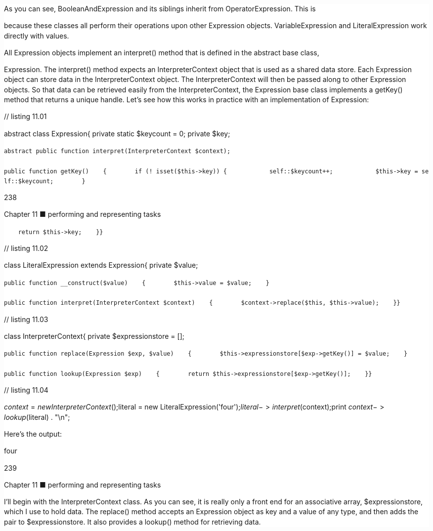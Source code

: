 As you can see, BooleanAndExpression and its siblings inherit from OperatorExpression. This is 

because these classes all perform their operations upon other Expression objects. VariableExpression and LiteralExpression work directly with values.

All Expression objects implement an interpret() method that is defined in the abstract base class, 

Expression. The interpret() method expects an InterpreterContext object that is used as a shared data store. Each Expression object can store data in the InterpreterContext object. The InterpreterContext will then be passed along to other Expression objects. So that data can be retrieved easily from the InterpreterContext, the Expression base class implements a getKey() method that returns a unique handle. Let’s see how this works in practice with an implementation of Expression:

// listing 11.01

abstract class Expression{    private static $keycount = 0;    private $key;

    abstract public function interpret(InterpreterContext $context);

    public function getKey()    {        if (! isset($this->key)) {            self::$keycount++;            $this->key = self::$keycount;        }

238

Chapter 11 ■ performing and representing tasks

        return $this->key;    }}

// listing 11.02

class LiteralExpression extends Expression{    private $value;

    public function __construct($value)    {        $this->value = $value;    }

    public function interpret(InterpreterContext $context)    {        $context->replace($this, $this->value);    }}

// listing 11.03

class InterpreterContext{    private $expressionstore = [];

    public function replace(Expression $exp, $value)    {        $this->expressionstore[$exp->getKey()] = $value;    }

    public function lookup(Expression $exp)    {        return $this->expressionstore[$exp->getKey()];    }}

// listing 11.04

$context = new InterpreterContext();$literal = new LiteralExpression('four');$literal->interpret($context);print $context->lookup($literal) . "\n";

Here’s the output:

four

239

Chapter 11 ■ performing and representing tasks

I’ll begin with the InterpreterContext class. As you can see, it is really only a front end for an associative array, $expressionstore, which I use to hold data. The replace() method accepts an Expression object as key and a value of any type, and then adds the pair to $expressionstore. It also provides a lookup() method for retrieving data.
